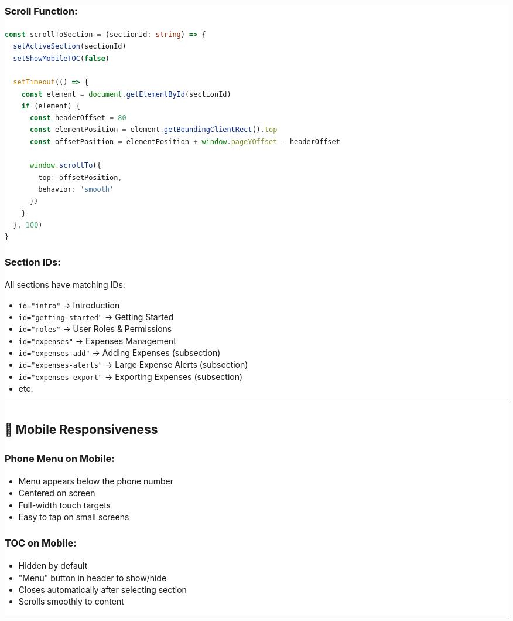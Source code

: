 ### Scroll Function:
```typescript
const scrollToSection = (sectionId: string) => {
  setActiveSection(sectionId)
  setShowMobileTOC(false)
  
  setTimeout(() => {
    const element = document.getElementById(sectionId)
    if (element) {
      const headerOffset = 80
      const elementPosition = element.getBoundingClientRect().top
      const offsetPosition = elementPosition + window.pageYOffset - headerOffset
      
      window.scrollTo({
        top: offsetPosition,
        behavior: 'smooth'
      })
    }
  }, 100)
}
```

### Section IDs:
All sections have matching IDs:
- `id="intro"` → Introduction
- `id="getting-started"` → Getting Started
- `id="roles"` → User Roles & Permissions
- `id="expenses"` → Expenses Management
- `id="expenses-add"` → Adding Expenses (subsection)
- `id="expenses-alerts"` → Large Expense Alerts (subsection)
- `id="expenses-export"` → Exporting Expenses (subsection)
- etc.

---

## 📱 Mobile Responsiveness

### Phone Menu on Mobile:
- Menu appears below the phone number
- Centered on screen
- Full-width touch targets
- Easy to tap on small screens

### TOC on Mobile:
- Hidden by default
- "Menu" button in header to show/hide
- Closes automatically after selecting section
- Scrolls smoothly to content

---
